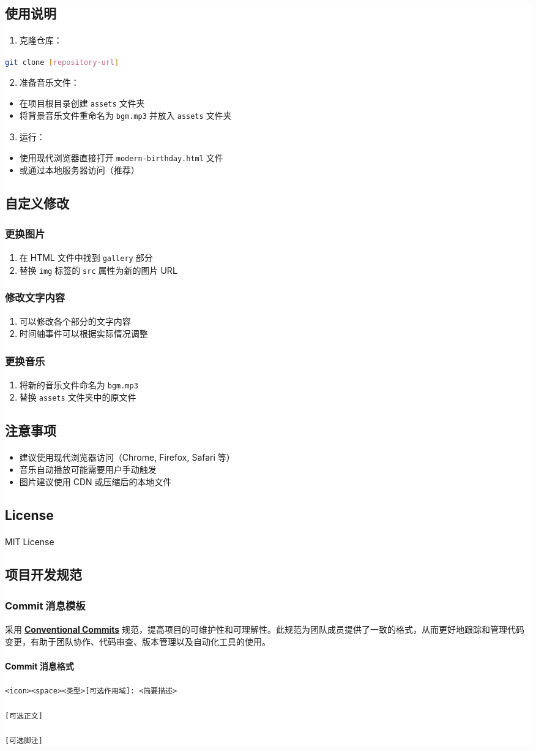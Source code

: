 ## 使用说明

1. 克隆仓库：
```bash
git clone [repository-url]
```

2. 准备音乐文件：
- 在项目根目录创建 `assets` 文件夹
- 将背景音乐文件重命名为 `bgm.mp3` 并放入 `assets` 文件夹

3. 运行：
- 使用现代浏览器直接打开 `modern-birthday.html` 文件
- 或通过本地服务器访问（推荐）

## 自定义修改

### 更换图片
1. 在 HTML 文件中找到 `gallery` 部分
2. 替换 `img` 标签的 `src` 属性为新的图片 URL

### 修改文字内容
1. 可以修改各个部分的文字内容
2. 时间轴事件可以根据实际情况调整

### 更换音乐
1. 将新的音乐文件命名为 `bgm.mp3`
2. 替换 `assets` 文件夹中的原文件

## 注意事项
- 建议使用现代浏览器访问（Chrome, Firefox, Safari 等）
- 音乐自动播放可能需要用户手动触发
- 图片建议使用 CDN 或压缩后的本地文件

## License
MIT License 

## 项目开发规范

### Commit 消息模板

采用 **[Conventional Commits](https://www.conventionalcommits.org/zh-hans/)** 规范，提高项目的可维护性和可理解性。此规范为团队成员提供了一致的格式，从而更好地跟踪和管理代码变更，有助于团队协作、代码审查、版本管理以及自动化工具的使用。

#### Commit 消息格式

```plaintext
<icon><space><类型>[可选作用域]: <简要描述>

[可选正文]

[可选脚注]
```
